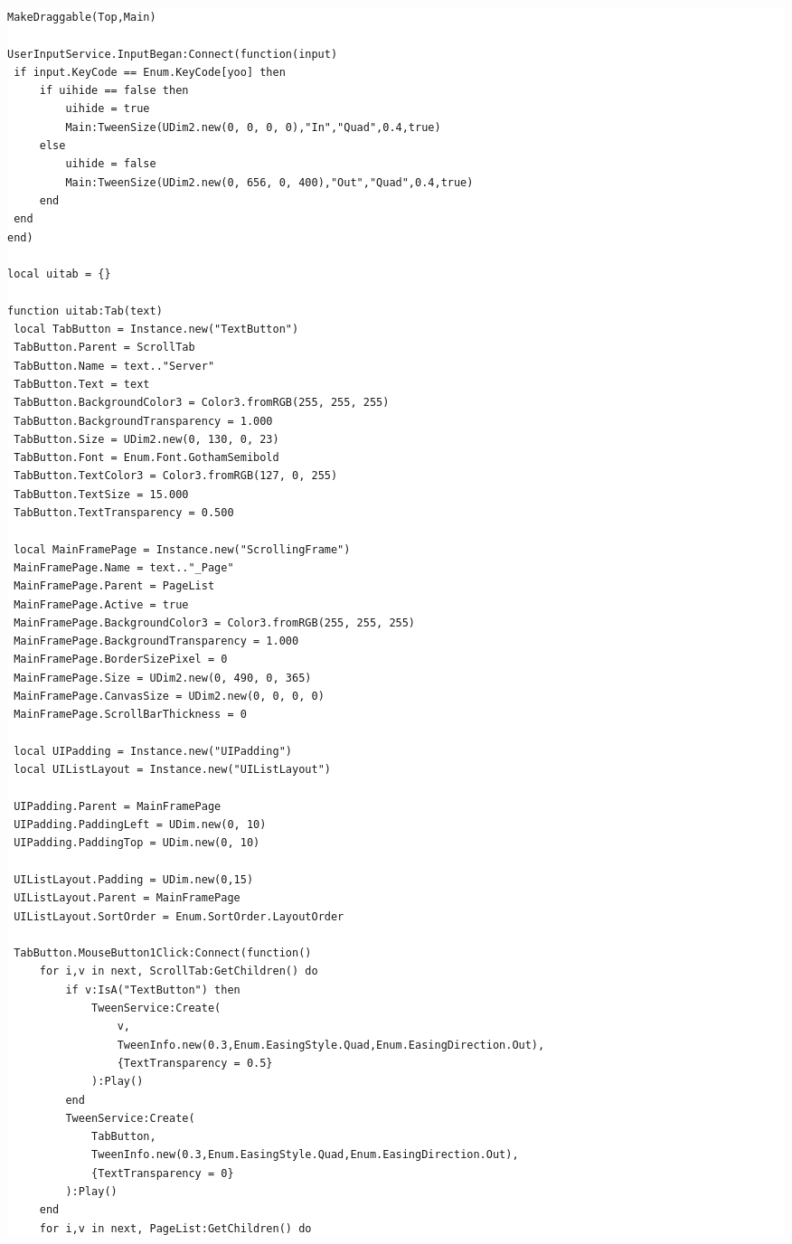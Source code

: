     MakeDraggable(Top,Main)
    
    UserInputService.InputBegan:Connect(function(input)
     if input.KeyCode == Enum.KeyCode[yoo] then
         if uihide == false then
             uihide = true
             Main:TweenSize(UDim2.new(0, 0, 0, 0),"In","Quad",0.4,true)
         else
             uihide = false
             Main:TweenSize(UDim2.new(0, 656, 0, 400),"Out","Quad",0.4,true)
         end
     end
    end)
    
    local uitab = {}
    
    function uitab:Tab(text)
     local TabButton = Instance.new("TextButton")
     TabButton.Parent = ScrollTab
     TabButton.Name = text.."Server"
     TabButton.Text = text
     TabButton.BackgroundColor3 = Color3.fromRGB(255, 255, 255)
     TabButton.BackgroundTransparency = 1.000
     TabButton.Size = UDim2.new(0, 130, 0, 23)
     TabButton.Font = Enum.Font.GothamSemibold
     TabButton.TextColor3 = Color3.fromRGB(127, 0, 255)
     TabButton.TextSize = 15.000
     TabButton.TextTransparency = 0.500
    
     local MainFramePage = Instance.new("ScrollingFrame")
     MainFramePage.Name = text.."_Page"
     MainFramePage.Parent = PageList
     MainFramePage.Active = true
     MainFramePage.BackgroundColor3 = Color3.fromRGB(255, 255, 255)
     MainFramePage.BackgroundTransparency = 1.000
     MainFramePage.BorderSizePixel = 0
     MainFramePage.Size = UDim2.new(0, 490, 0, 365)
     MainFramePage.CanvasSize = UDim2.new(0, 0, 0, 0)
     MainFramePage.ScrollBarThickness = 0
     
     local UIPadding = Instance.new("UIPadding")
     local UIListLayout = Instance.new("UIListLayout")
     
     UIPadding.Parent = MainFramePage
     UIPadding.PaddingLeft = UDim.new(0, 10)
     UIPadding.PaddingTop = UDim.new(0, 10)
    
     UIListLayout.Padding = UDim.new(0,15)
     UIListLayout.Parent = MainFramePage
     UIListLayout.SortOrder = Enum.SortOrder.LayoutOrder
     
     TabButton.MouseButton1Click:Connect(function()
         for i,v in next, ScrollTab:GetChildren() do
             if v:IsA("TextButton") then
                 TweenService:Create(
                     v,
                     TweenInfo.new(0.3,Enum.EasingStyle.Quad,Enum.EasingDirection.Out),
                     {TextTransparency = 0.5}
                 ):Play()
             end
             TweenService:Create(
                 TabButton,
                 TweenInfo.new(0.3,Enum.EasingStyle.Quad,Enum.EasingDirection.Out),
                 {TextTransparency = 0}
             ):Play()
         end
         for i,v in next, PageList:GetChildren() do